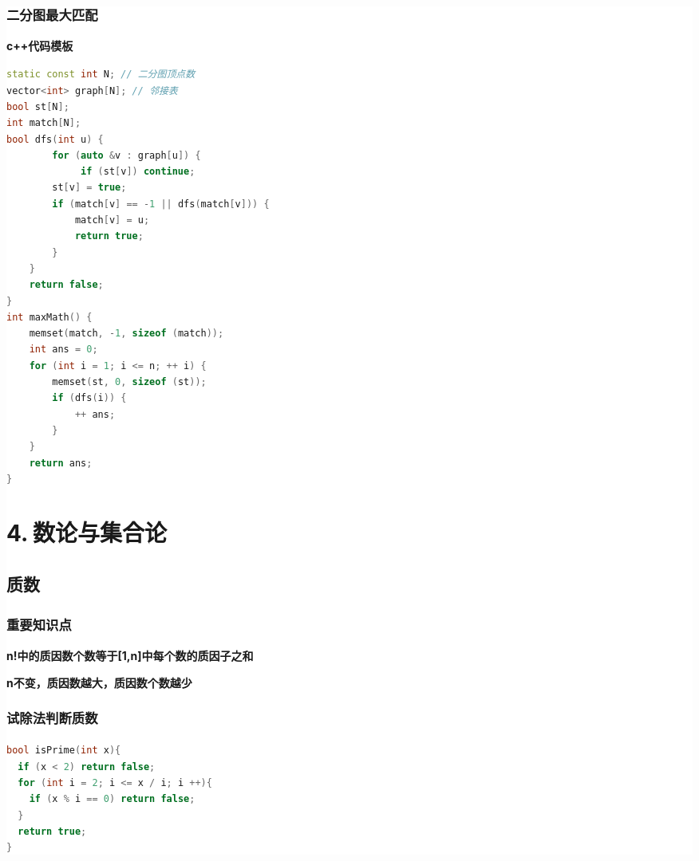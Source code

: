 ### **二分图最大匹配**

**c++代码模板**

```C++
static const int N; // 二分图顶点数
vector<int> graph[N]; // 邻接表
bool st[N];
int match[N];
bool dfs(int u) {
        for (auto &v : graph[u]) {
             if (st[v]) continue;
        st[v] = true;
        if (match[v] == -1 || dfs(match[v])) {
            match[v] = u;
            return true;
        }
    }
    return false;
}
int maxMath() {
    memset(match, -1, sizeof (match));
    int ans = 0;
    for (int i = 1; i <= n; ++ i) {
        memset(st, 0, sizeof (st));
        if (dfs(i)) {
            ++ ans;
        }
    }
    return ans;
}
```

# 4. 数论与集合论

## 质数

### 重要知识点

**n!中的质因数个数等于[1,n]中每个数的质因子之和**

**n不变，质因数越大，质因数个数越少**

### 试除法判断质数

```C++
bool isPrime(int x){
  if (x < 2) return false;
  for (int i = 2; i <= x / i; i ++){
    if (x % i == 0) return false;
  }
  return true;
}
```
